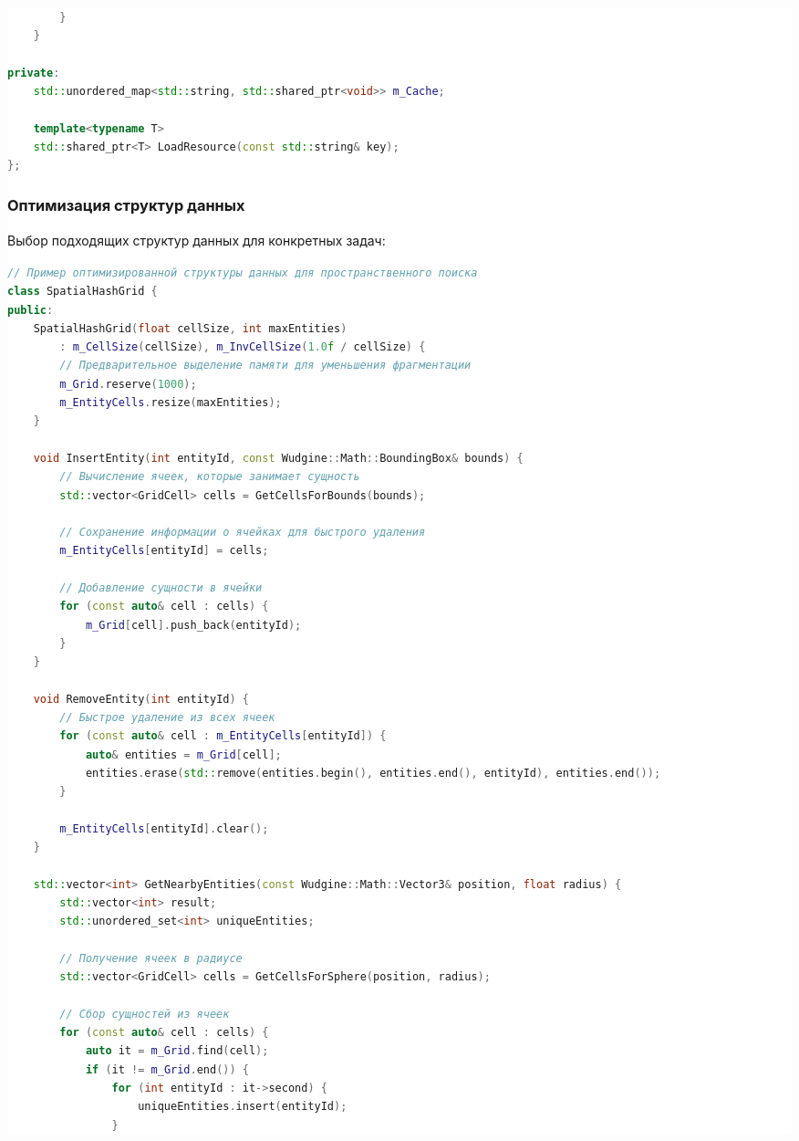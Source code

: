 ```cpp
        }
    }
    
private:
    std::unordered_map<std::string, std::shared_ptr<void>> m_Cache;
    
    template<typename T>
    std::shared_ptr<T> LoadResource(const std::string& key);
};
```

### Оптимизация структур данных

Выбор подходящих структур данных для конкретных задач:

```cpp
// Пример оптимизированной структуры данных для пространственного поиска
class SpatialHashGrid {
public:
    SpatialHashGrid(float cellSize, int maxEntities)
        : m_CellSize(cellSize), m_InvCellSize(1.0f / cellSize) {
        // Предварительное выделение памяти для уменьшения фрагментации
        m_Grid.reserve(1000);
        m_EntityCells.resize(maxEntities);
    }
    
    void InsertEntity(int entityId, const Wudgine::Math::BoundingBox& bounds) {
        // Вычисление ячеек, которые занимает сущность
        std::vector<GridCell> cells = GetCellsForBounds(bounds);
        
        // Сохранение информации о ячейках для быстрого удаления
        m_EntityCells[entityId] = cells;
        
        // Добавление сущности в ячейки
        for (const auto& cell : cells) {
            m_Grid[cell].push_back(entityId);
        }
    }
    
    void RemoveEntity(int entityId) {
        // Быстрое удаление из всех ячеек
        for (const auto& cell : m_EntityCells[entityId]) {
            auto& entities = m_Grid[cell];
            entities.erase(std::remove(entities.begin(), entities.end(), entityId), entities.end());
        }
        
        m_EntityCells[entityId].clear();
    }
    
    std::vector<int> GetNearbyEntities(const Wudgine::Math::Vector3& position, float radius) {
        std::vector<int> result;
        std::unordered_set<int> uniqueEntities;
        
        // Получение ячеек в радиусе
        std::vector<GridCell> cells = GetCellsForSphere(position, radius);
        
        // Сбор сущностей из ячеек
        for (const auto& cell : cells) {
            auto it = m_Grid.find(cell);
            if (it != m_Grid.end()) {
                for (int entityId : it->second) {
                    uniqueEntities.insert(entityId);
                }
```